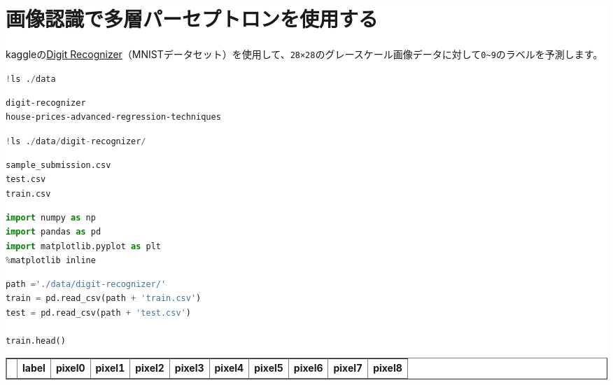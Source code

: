 # 画像認識で多層パーセプトロンを使用する

kaggleの[Digit Recognizer](https://www.kaggle.com/c/digit-recognizer/overview)（MNISTデータセット）を使用して、`28×28`のグレースケール画像データに対して`0~9`のラベルを予測します。


```python
!ls ./data
```

    digit-recognizer
    house-prices-advanced-regression-techniques
    


```python
!ls ./data/digit-recognizer/
```

    sample_submission.csv
    test.csv
    train.csv
    


```python
import numpy as np
import pandas as pd
import matplotlib.pyplot as plt
%matplotlib inline
```


```python
path ='./data/digit-recognizer/'
train = pd.read_csv(path + 'train.csv')
test = pd.read_csv(path + 'test.csv')

train.head()
```




<div>
<style scoped>
    .dataframe tbody tr th:only-of-type {
        vertical-align: middle;
    }

    .dataframe tbody tr th {
        vertical-align: top;
    }

    .dataframe thead th {
        text-align: right;
    }
</style>
<table border="1" class="dataframe">
  <thead>
    <tr style="text-align: right;">
      <th></th>
      <th>label</th>
      <th>pixel0</th>
      <th>pixel1</th>
      <th>pixel2</th>
      <th>pixel3</th>
      <th>pixel4</th>
      <th>pixel5</th>
      <th>pixel6</th>
      <th>pixel7</th>
      <th>pixel8</th>